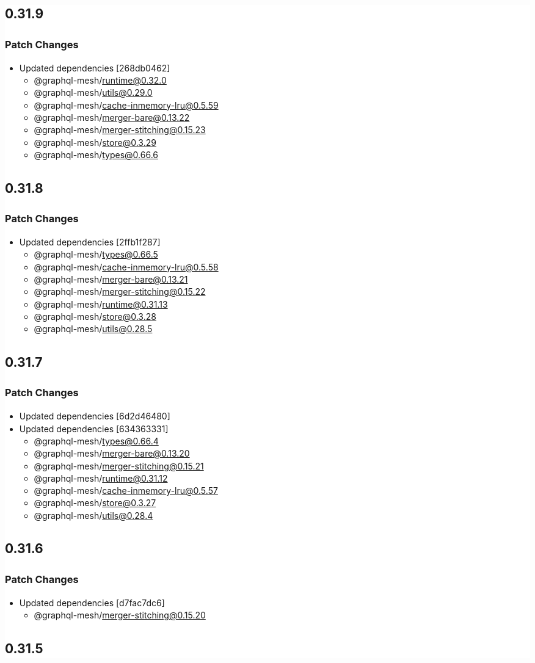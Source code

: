 ## 0.31.9

### Patch Changes

- Updated dependencies [268db0462]
  - @graphql-mesh/runtime@0.32.0
  - @graphql-mesh/utils@0.29.0
  - @graphql-mesh/cache-inmemory-lru@0.5.59
  - @graphql-mesh/merger-bare@0.13.22
  - @graphql-mesh/merger-stitching@0.15.23
  - @graphql-mesh/store@0.3.29
  - @graphql-mesh/types@0.66.6

## 0.31.8

### Patch Changes

- Updated dependencies [2ffb1f287]
  - @graphql-mesh/types@0.66.5
  - @graphql-mesh/cache-inmemory-lru@0.5.58
  - @graphql-mesh/merger-bare@0.13.21
  - @graphql-mesh/merger-stitching@0.15.22
  - @graphql-mesh/runtime@0.31.13
  - @graphql-mesh/store@0.3.28
  - @graphql-mesh/utils@0.28.5

## 0.31.7

### Patch Changes

- Updated dependencies [6d2d46480]
- Updated dependencies [634363331]
  - @graphql-mesh/types@0.66.4
  - @graphql-mesh/merger-bare@0.13.20
  - @graphql-mesh/merger-stitching@0.15.21
  - @graphql-mesh/runtime@0.31.12
  - @graphql-mesh/cache-inmemory-lru@0.5.57
  - @graphql-mesh/store@0.3.27
  - @graphql-mesh/utils@0.28.4

## 0.31.6

### Patch Changes

- Updated dependencies [d7fac7dc6]
  - @graphql-mesh/merger-stitching@0.15.20

## 0.31.5
